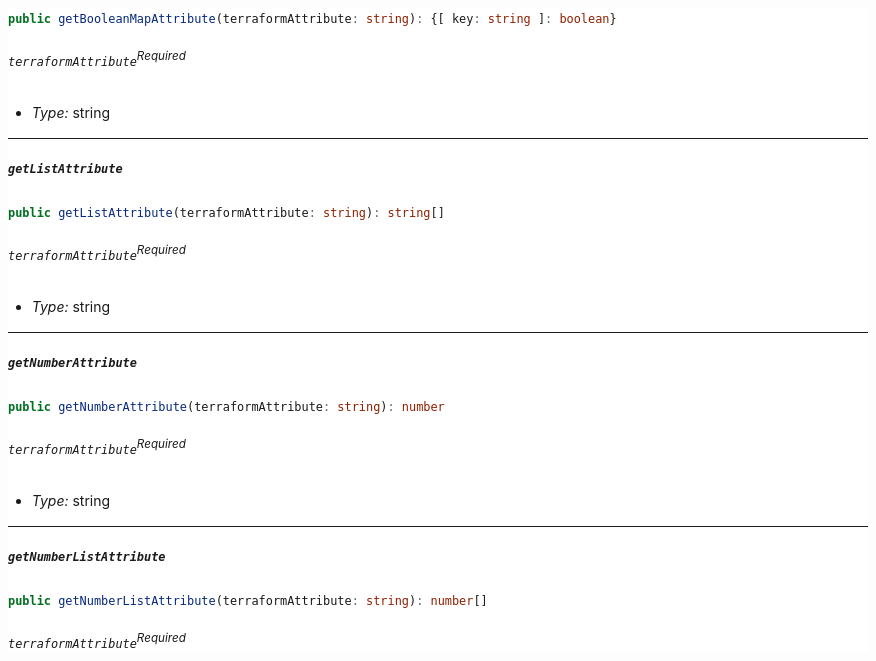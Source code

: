 ```typescript
public getBooleanMapAttribute(terraformAttribute: string): {[ key: string ]: boolean}
```

###### `terraformAttribute`<sup>Required</sup> <a name="terraformAttribute" id="@cdktf/provider-datadog.securityMonitoringRule.SecurityMonitoringRule.getBooleanMapAttribute.parameter.terraformAttribute"></a>

- *Type:* string

---

##### `getListAttribute` <a name="getListAttribute" id="@cdktf/provider-datadog.securityMonitoringRule.SecurityMonitoringRule.getListAttribute"></a>

```typescript
public getListAttribute(terraformAttribute: string): string[]
```

###### `terraformAttribute`<sup>Required</sup> <a name="terraformAttribute" id="@cdktf/provider-datadog.securityMonitoringRule.SecurityMonitoringRule.getListAttribute.parameter.terraformAttribute"></a>

- *Type:* string

---

##### `getNumberAttribute` <a name="getNumberAttribute" id="@cdktf/provider-datadog.securityMonitoringRule.SecurityMonitoringRule.getNumberAttribute"></a>

```typescript
public getNumberAttribute(terraformAttribute: string): number
```

###### `terraformAttribute`<sup>Required</sup> <a name="terraformAttribute" id="@cdktf/provider-datadog.securityMonitoringRule.SecurityMonitoringRule.getNumberAttribute.parameter.terraformAttribute"></a>

- *Type:* string

---

##### `getNumberListAttribute` <a name="getNumberListAttribute" id="@cdktf/provider-datadog.securityMonitoringRule.SecurityMonitoringRule.getNumberListAttribute"></a>

```typescript
public getNumberListAttribute(terraformAttribute: string): number[]
```

###### `terraformAttribute`<sup>Required</sup> <a name="terraformAttribute" id="@cdktf/provider-datadog.securityMonitoringRule.SecurityMonitoringRule.getNumberListAttribute.parameter.terraformAttribute"></a>

